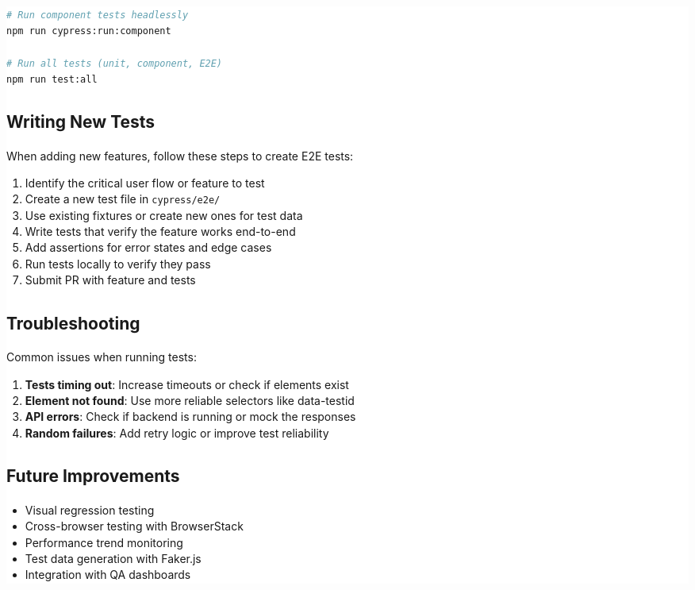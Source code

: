 ```bash
# Run component tests headlessly
npm run cypress:run:component

# Run all tests (unit, component, E2E)
npm run test:all
```

## Writing New Tests

When adding new features, follow these steps to create E2E tests:

1. Identify the critical user flow or feature to test
2. Create a new test file in `cypress/e2e/`
3. Use existing fixtures or create new ones for test data
4. Write tests that verify the feature works end-to-end
5. Add assertions for error states and edge cases
6. Run tests locally to verify they pass
7. Submit PR with feature and tests

## Troubleshooting

Common issues when running tests:

1. **Tests timing out**: Increase timeouts or check if elements exist
2. **Element not found**: Use more reliable selectors like data-testid
3. **API errors**: Check if backend is running or mock the responses
4. **Random failures**: Add retry logic or improve test reliability

## Future Improvements

- Visual regression testing
- Cross-browser testing with BrowserStack
- Performance trend monitoring
- Test data generation with Faker.js
- Integration with QA dashboards